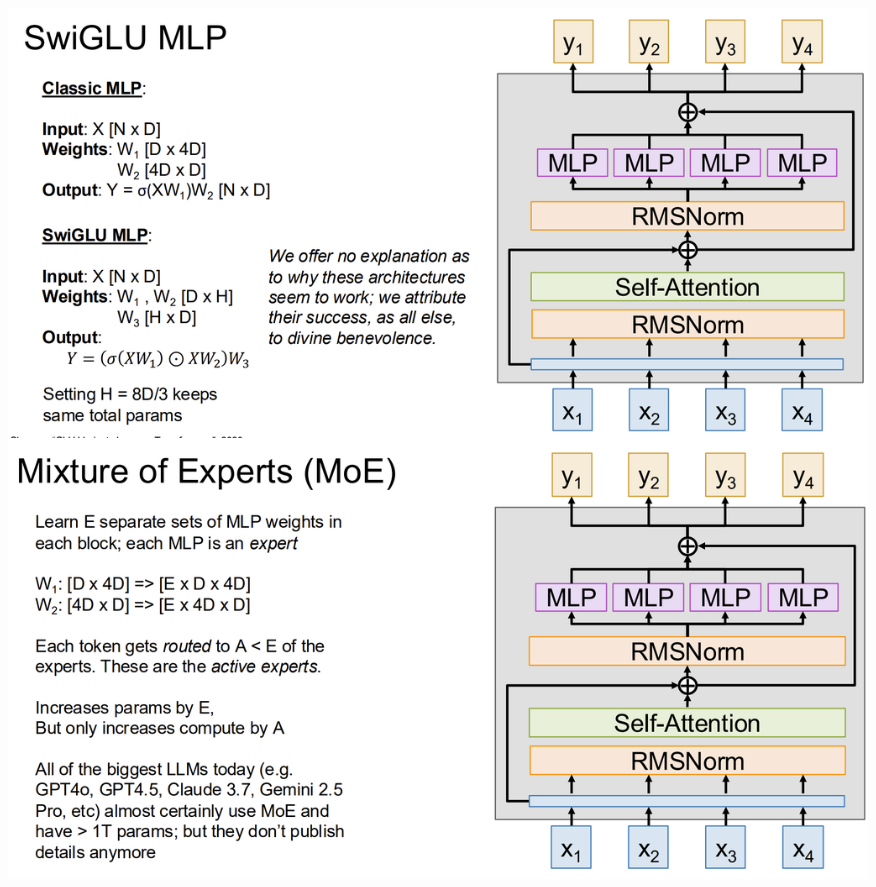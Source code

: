 ![](../../attachments/Pasted%20image%2020250503164402.png)
![](../../attachments/Pasted%20image%2020250503164451.png)
